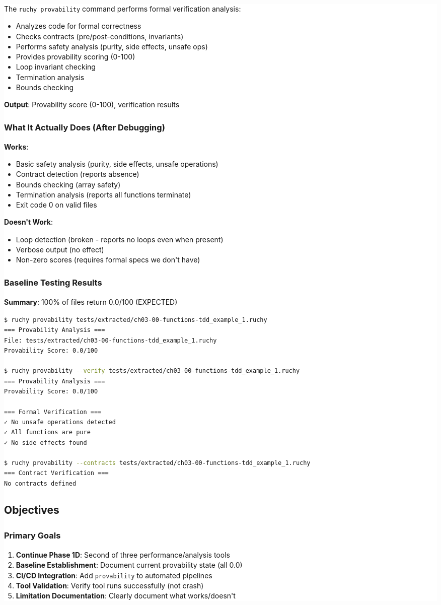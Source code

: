 The `ruchy provability` command performs formal verification analysis:
- Analyzes code for formal correctness
- Checks contracts (pre/post-conditions, invariants)
- Performs safety analysis (purity, side effects, unsafe ops)
- Provides provability scoring (0-100)
- Loop invariant checking
- Termination analysis
- Bounds checking

**Output**: Provability score (0-100), verification results

### What It Actually Does (After Debugging)

**Works**:
- Basic safety analysis (purity, side effects, unsafe operations)
- Contract detection (reports absence)
- Bounds checking (array safety)
- Termination analysis (reports all functions terminate)
- Exit code 0 on valid files

**Doesn't Work**:
- Loop detection (broken - reports no loops even when present)
- Verbose output (no effect)
- Non-zero scores (requires formal specs we don't have)

### Baseline Testing Results

**Summary**: 100% of files return 0.0/100 (EXPECTED)

```bash
$ ruchy provability tests/extracted/ch03-00-functions-tdd_example_1.ruchy
=== Provability Analysis ===
File: tests/extracted/ch03-00-functions-tdd_example_1.ruchy
Provability Score: 0.0/100

$ ruchy provability --verify tests/extracted/ch03-00-functions-tdd_example_1.ruchy
=== Provability Analysis ===
Provability Score: 0.0/100

=== Formal Verification ===
✓ No unsafe operations detected
✓ All functions are pure
✓ No side effects found

$ ruchy provability --contracts tests/extracted/ch03-00-functions-tdd_example_1.ruchy
=== Contract Verification ===
No contracts defined
```

## Objectives

### Primary Goals
1. **Continue Phase 1D**: Second of three performance/analysis tools
2. **Baseline Establishment**: Document current provability state (all 0.0)
3. **CI/CD Integration**: Add `provability` to automated pipelines
4. **Tool Validation**: Verify tool runs successfully (not crash)
5. **Limitation Documentation**: Clearly document what works/doesn't
